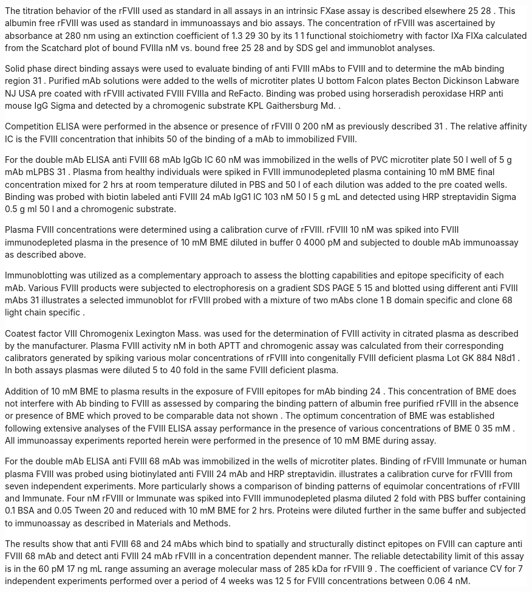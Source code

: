 The titration behavior of the rFVIII used as standard in all assays in an intrinsic FXase assay is described elsewhere 25 28 . This albumin free rFVIII was used as standard in immunoassays and bio assays. The concentration of rFVIII was ascertained by absorbance at 280 nm using an extinction coefficient of 1.3 29 30 by its 1 1 functional stoichiometry with factor IXa FIXa calculated from the Scatchard plot of bound FVIIIa nM vs. bound free 25 28 and by SDS gel and immunoblot analyses.

Solid phase direct binding assays were used to evaluate binding of anti FVIII mAbs to FVIII and to determine the mAb binding region 31 . Purified mAb solutions were added to the wells of microtiter plates U bottom Falcon plates Becton Dickinson Labware NJ USA pre coated with rFVIII activated FVIII FVIIIa and ReFacto. Binding was probed using horseradish peroxidase HRP anti mouse IgG Sigma and detected by a chromogenic substrate KPL Gaithersburg Md. .

Competition ELISA were performed in the absence or presence of rFVIII 0 200 nM as previously described 31 . The relative affinity IC is the FVIII concentration that inhibits 50 of the binding of a mAb to immobilized FVIII.

For the double mAb ELISA anti FVIII 68 mAb IgGb IC 60 nM was immobilized in the wells of PVC microtiter plate 50 l well of 5 g mAb mLPBS 31 . Plasma from healthy individuals were spiked in FVIII immunodepleted plasma containing 10 mM BME final concentration mixed for 2 hrs at room temperature diluted in PBS and 50 l of each dilution was added to the pre coated wells. Binding was probed with biotin labeled anti FVIII 24 mAb IgG1 IC 103 nM 50 l 5 g mL and detected using HRP streptavidin Sigma 0.5 g ml 50 l and a chromogenic substrate.

Plasma FVIII concentrations were determined using a calibration curve of rFVIII. rFVIII 10 nM was spiked into FVIII immunodepleted plasma in the presence of 10 mM BME diluted in buffer 0 4000 pM and subjected to double mAb immunoassay as described above.

Immunoblotting was utilized as a complementary approach to assess the blotting capabilities and epitope specificity of each mAb. Various FVIII products were subjected to electrophoresis on a gradient SDS PAGE 5 15 and blotted using different anti FVIII mAbs 31 illustrates a selected immunoblot for rFVIII probed with a mixture of two mAbs clone 1 B domain specific and clone 68 light chain specific .

Coatest factor VIII Chromogenix Lexington Mass. was used for the determination of FVIII activity in citrated plasma as described by the manufacturer. Plasma FVIII activity nM in both APTT and chromogenic assay was calculated from their corresponding calibrators generated by spiking various molar concentrations of rFVIII into congenitally FVIII deficient plasma Lot GK 884 N8d1 . In both assays plasmas were diluted 5 to 40 fold in the same FVIII deficient plasma.

Addition of 10 mM BME to plasma results in the exposure of FVIII epitopes for mAb binding 24 . This concentration of BME does not interfere with Ab binding to FVIII as assessed by comparing the binding pattern of albumin free purified rFVIII in the absence or presence of BME which proved to be comparable data not shown . The optimum concentration of BME was established following extensive analyses of the FVIII ELISA assay performance in the presence of various concentrations of BME 0 35 mM . All immunoassay experiments reported herein were performed in the presence of 10 mM BME during assay.

For the double mAb ELISA anti FVIII 68 mAb was immobilized in the wells of microtiter plates. Binding of rFVIII Immunate or human plasma FVIII was probed using biotinylated anti FVIII 24 mAb and HRP streptavidin. illustrates a calibration curve for rFVIII from seven independent experiments. More particularly shows a comparison of binding patterns of equimolar concentrations of rFVIII and Immunate. Four nM rFVIII or Immunate was spiked into FVIII immunodepleted plasma diluted 2 fold with PBS buffer containing 0.1 BSA and 0.05 Tween 20 and reduced with 10 mM BME for 2 hrs. Proteins were diluted further in the same buffer and subjected to immunoassay as described in Materials and Methods.

The results show that anti FVIII 68 and 24 mAbs which bind to spatially and structurally distinct epitopes on FVIII can capture anti FVIII 68 mAb and detect anti FVIII 24 mAb rFVIII in a concentration dependent manner. The reliable detectability limit of this assay is in the 60 pM 17 ng mL range assuming an average molecular mass of 285 kDa for rFVIII 9 . The coefficient of variance CV for 7 independent experiments performed over a period of 4 weeks was 12 5 for FVIII concentrations between 0.06 4 nM.
